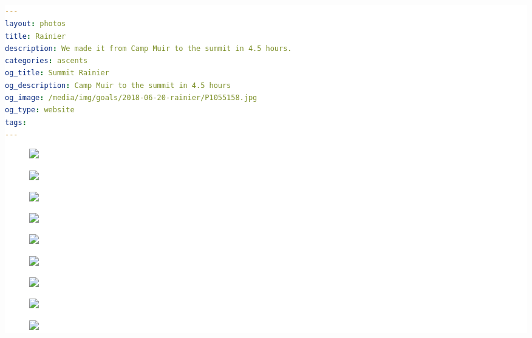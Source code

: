 ```yaml
---
layout: photos
title: Rainier
description: We made it from Camp Muir to the summit in 4.5 hours.
categories: ascents
og_title: Summit Rainier
og_description: Camp Muir to the summit in 4.5 hours
og_image: /media/img/goals/2018-06-20-rainier/P1055158.jpg
og_type: website
tags:
---
```


<div class="medium-frame">
<figure>
	<img src="{{ site.github.url }}/media/img/goals/2018-06-20-rainier/P1044679.jpg" width="100%">
</figure>

<figure>
	<img src="{{ site.github.url }}/media/img/goals/2018-06-20-rainier/P1044700.jpg" width="100%">
</figure>

<figure>
	<img src="{{ site.github.url }}/media/img/goals/2018-06-20-rainier/P1044719.jpg" width="100%">
</figure>

<figure>
	<img src="{{ site.github.url }}/media/img/goals/2018-06-20-rainier/P1044737.jpg" width="100%">
</figure>

<figure>
	<img src="{{ site.github.url }}/media/img/goals/2018-06-20-rainier/P1044751.jpg" width="100%">
</figure>

<figure>
	<img src="{{ site.github.url }}/media/img/goals/2018-06-20-rainier/P1044779.jpg" width="100%">
</figure>

<figure>
	<img src="{{ site.github.url }}/media/img/goals/2018-06-20-rainier/P1044793.jpg" width="100%">
</figure>

<figure>
	<img src="{{ site.github.url }}/media/img/goals/2018-06-20-rainier/P1044798.jpg" width="100%">
</figure>

<figure>
	<img src="{{ site.github.url }}/media/img/goals/2018-06-20-rainier/P1044816.jpg" width="100%">
</figure>
